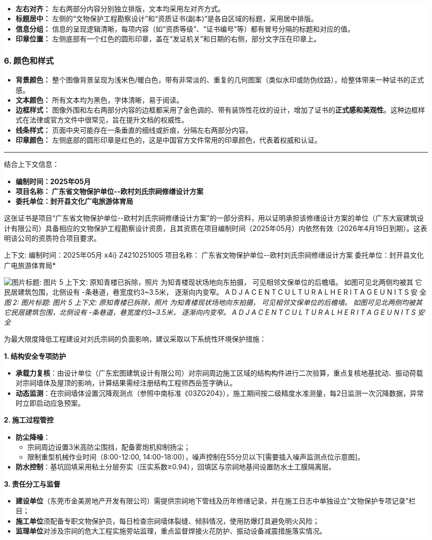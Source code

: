 *   **左右对齐：** 左右两部分内容分别独立排版，文本均采用左对齐方式。
*   **标题居中：** 左侧的“文物保护工程勘察设计”和“资质证书(副本)”是各自区域的标题，采用居中排版。
*   **信息分组：** 信息的呈现逻辑清晰，每项内容（如“资质等级”、“证书编号”等）都有冒号分隔的标题和对应的值。
*   **印章位置：** 左侧底部有一个红色的圆形印章，盖在“发证机关”和日期的右侧，部分文字压在印章上。

### 6. 颜色和样式
*   **背景颜色：** 整个图像背景呈现为浅米色/暖白色，带有非常淡的、重复的几何图案（类似水印或防伪纹路），给整体带来一种证书的正式感。
*   **文本颜色：** 所有文本均为黑色，字体清晰，易于阅读。
*   **边框样式：** 图像外围和左右两部分内容的边框都采用了金色调的、带有装饰性花纹的设计，增加了证书的**正式感和美观性**。这种边框样式在法律或官方文件中很常见，旨在提升文档的权威性。
*   **线条样式：** 页面中央可能存在一条垂直的细线或折痕，分隔左右两部分内容。
*   **印章颜色：** 左侧底部的圆形印章是红色的，这是中国官方文件常用的印章颜色，代表着权威和认证。

---
结合上下文信息：
*   **编制时间：2025年05月**
*   **项目名称： 广东省文物保护单位--欧村刘氏宗祠修缮设计方案**
*   **委托单位：封开县文化广电旅游体育局**

这张证书是项目“广东省文物保护单位--欧村刘氏宗祠修缮设计方案”的一部分资料，用以证明承担该修缮设计方案的单位（广东大宸建筑设计有限公司）具备相应的文物保护工程勘察设计资质，且其资质在项目编制时间（2025年05月）内依然有效（2026年4月19日到期）。这表明该公司的资质符合项目要求。

上下文: 编制时间：2025年05月
x4i} Z4210251005
项目名称： 广东省文物保护单位--欧村刘氏宗祠修缮设计方案
委托单位：封开县文化广电旅游体育局*

![图片标题: 图片 5
上下文: 原知青楼已拆除，照片 为知青楼现状场地向东拍摄， 可见相邻文保单位的后檐墙。 如图可见北两侧均被其 它民居建筑包围，北侧设有 -条巷道，巷宽度约3~3.5米， 逐渐向内变窄。
A D J A C E N T   C U L T U R A L   H E R I T A G E   U N I T S
安
全](http://43.139.19.144:9000/images/images/1752114817532_米高古庙设计方案.pdf_5_picture-5.png)
*图 2: 图片标题: 图片 5
上下文: 原知青楼已拆除，照片 为知青楼现状场地向东拍摄， 可见相邻文保单位的后檐墙。 如图可见北两侧均被其 它民居建筑包围，北侧设有 -条巷道，巷宽度约3~3.5米， 逐渐向内变窄。
A D J A C E N T   C U L T U R A L   H E R I T A G E   U N I T S
安
全*

为最大限度降低工程建设对刘氏宗祠的负面影响，建议采取以下系统性环境保护措施：

**1. 结构安全专项防护**  
- **承载力复核**：由设计单位（广东宏图建筑设计有限公司）对宗祠周边施工区域的结构构件进行二次验算，重点复核地基扰动、振动荷载对宗祠墙体及屋顶的影响，计算结果需经注册结构工程师西岳签字确认。  
- **动态监测**：在宗祠墙体设置沉降观测点（参照中南标准《03ZG204》），施工期间按二级精度水准测量，每2日监测一次沉降数据，异常时立即启动应急预案。  

**2. 施工过程管控**  
- **防尘降噪**：  
  - 宗祠周边设置3米高防尘围挡，配备雾炮机抑制扬尘；  
  - 限制重型机械作业时间（8:00-12:00, 14:00-18:00），噪声控制在55分贝以下[需要插入噪声监测点位示意图]。  
- **防水控制**：基坑回填采用粘土分层夯实（压实系数≥0.94），回填区与宗祠地基间设置防水土工膜隔离层。  

**3. 责任分工与监督**  
- **建设单位**（东莞市金美房地产开发有限公司）需提供宗祠地下管线及历年修缮记录，并在施工日志中单独设立"文物保护专项记录"栏目；  
- **施工单位**须配备专职文物保护员，每日检查宗祠墙体裂缝、倾斜情况，使用防爆灯具避免明火风险；  
- **监理单位**对涉及宗祠的危大工程实施旁站监理，重点监督焊接火花防护、振动设备减震措施落实情况。  
